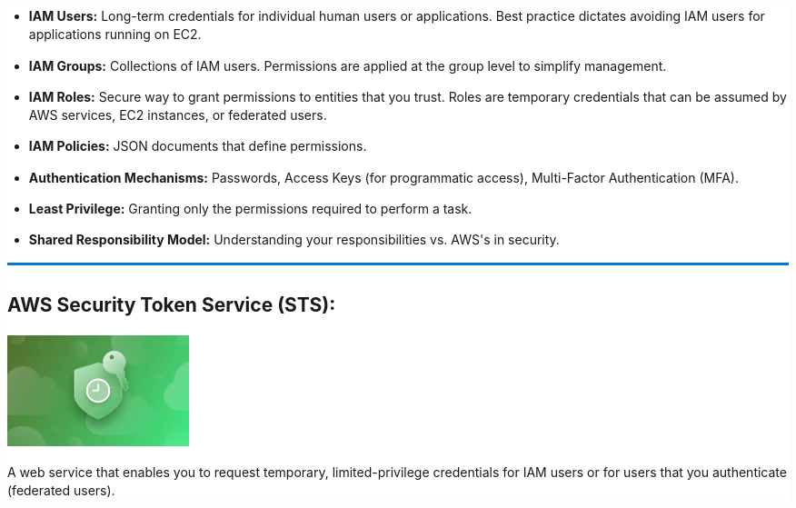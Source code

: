 * **IAM Users:** Long-term credentials for individual human users or applications. Best practice dictates avoiding IAM users for applications running on EC2.

* **IAM Groups:** Collections of IAM users. Permissions are applied at the group level to simplify management.

* **IAM Roles:** Secure way to grant permissions to entities that you trust. Roles are temporary credentials that can be assumed by AWS services, EC2 instances, or federated users.

* **IAM Policies:** JSON documents that define permissions.

* **Authentication Mechanisms:** Passwords, Access Keys (for programmatic access), Multi-Factor Authentication (MFA).

* **Least Privilege:** Granting only the permissions required to perform a task.

* **Shared Responsibility Model:** Understanding your responsibilities vs. AWS's in security.

<hr style="border: 0; height: 3px; background: #0078D4; margin-top: 12px; margin-bottom: 12px;">

## AWS Security Token Service (STS):

<p align="left">
  <img src="Images/aws-sts.png" alt="AWS STS" width="200">
</p>

A web service that enables you to request temporary, limited-privilege credentials for IAM users or for users that you authenticate (federated users).
